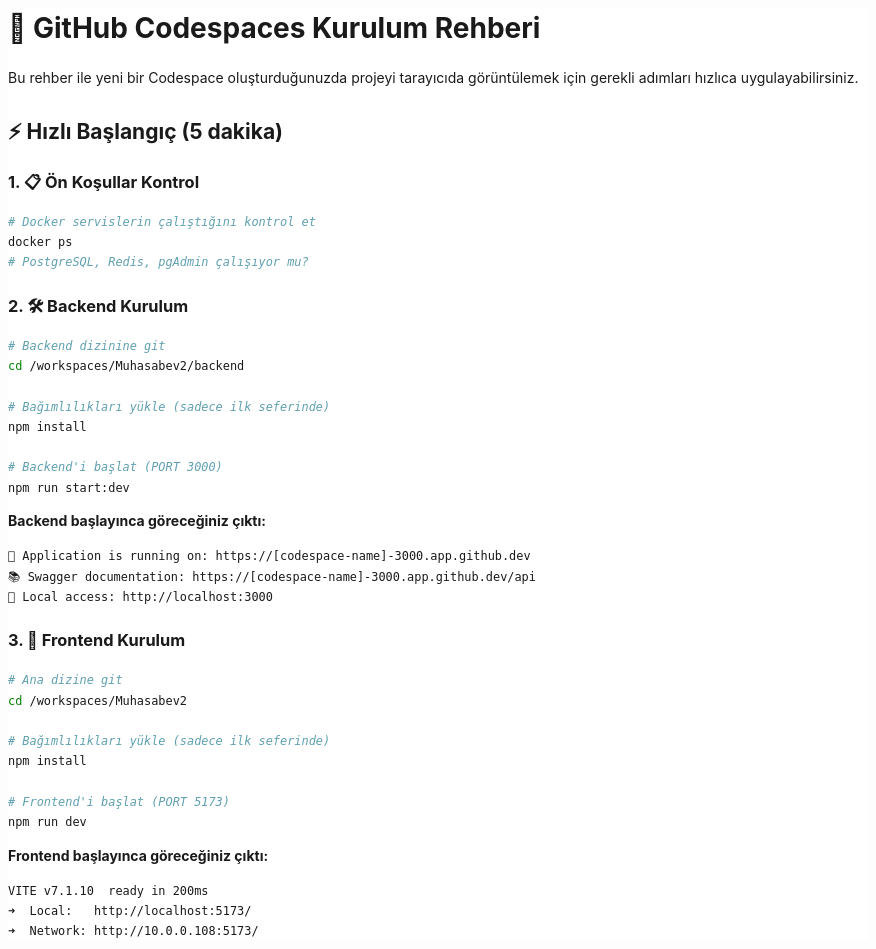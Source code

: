 # 🚀 GitHub Codespaces Kurulum Rehberi

Bu rehber ile yeni bir Codespace oluşturduğunuzda projeyi tarayıcıda görüntülemek için gerekli adımları hızlıca uygulayabilirsiniz.

## ⚡ Hızlı Başlangıç (5 dakika)

### 1. 📋 Ön Koşullar Kontrol
```bash
# Docker servislerin çalıştığını kontrol et
docker ps
# PostgreSQL, Redis, pgAdmin çalışıyor mu?
```

### 2. 🛠️ Backend Kurulum
```bash
# Backend dizinine git
cd /workspaces/Muhasabev2/backend

# Bağımlılıkları yükle (sadece ilk seferinde)
npm install

# Backend'i başlat (PORT 3000)
npm run start:dev
```

**Backend başlayınca göreceğiniz çıktı:**
```
🚀 Application is running on: https://[codespace-name]-3000.app.github.dev
📚 Swagger documentation: https://[codespace-name]-3000.app.github.dev/api
🔗 Local access: http://localhost:3000
```

### 3. 🎨 Frontend Kurulum
```bash
# Ana dizine git
cd /workspaces/Muhasabev2

# Bağımlılıkları yükle (sadece ilk seferinde)
npm install

# Frontend'i başlat (PORT 5173)
npm run dev
```

**Frontend başlayınca göreceğiniz çıktı:**
```
VITE v7.1.10  ready in 200ms
➜  Local:   http://localhost:5173/
➜  Network: http://10.0.0.108:5173/
```

